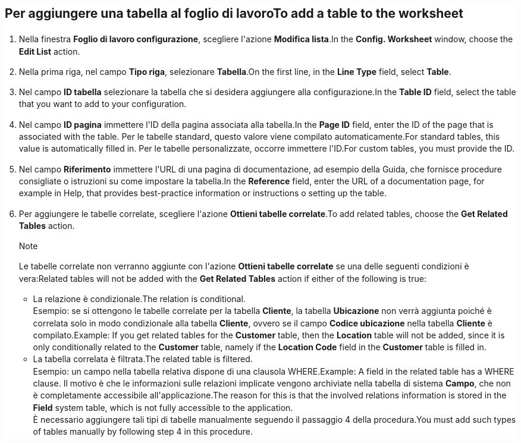 ## <a name="to-add-a-table-to-the-worksheet"></a><span data-ttu-id="c9667-119">Per aggiungere una tabella al foglio di lavoro</span><span class="sxs-lookup"><span data-stu-id="c9667-119">To add a table to the worksheet</span></span>  
1.  <span data-ttu-id="c9667-120">Nella finestra **Foglio di lavoro configurazione**, scegliere l'azione **Modifica lista**.</span><span class="sxs-lookup"><span data-stu-id="c9667-120">In the **Config. Worksheet** window, choose the **Edit List** action.</span></span>  
2.  <span data-ttu-id="c9667-121">Nella prima riga, nel campo **Tipo riga**, selezionare **Tabella**.</span><span class="sxs-lookup"><span data-stu-id="c9667-121">On the first line, in the **Line Type** field, select **Table**.</span></span>  
4.  <span data-ttu-id="c9667-122">Nel campo **ID tabella** selezionare la tabella che si desidera aggiungere alla configurazione.</span><span class="sxs-lookup"><span data-stu-id="c9667-122">In the **Table ID** field, select the table that you want to add to your configuration.</span></span>  
5.  <span data-ttu-id="c9667-123">Nel campo **ID pagina** immettere l'ID della pagina associata alla tabella.</span><span class="sxs-lookup"><span data-stu-id="c9667-123">In the **Page ID** field, enter the ID of the page that is associated with the table.</span></span> <span data-ttu-id="c9667-124">Per le tabelle standard, questo valore viene compilato automaticamente.</span><span class="sxs-lookup"><span data-stu-id="c9667-124">For standard tables, this value is automatically filled in.</span></span> <span data-ttu-id="c9667-125">Per le tabelle personalizzate, occorre immettere l'ID.</span><span class="sxs-lookup"><span data-stu-id="c9667-125">For custom tables, you must provide the ID.</span></span>
6.  <span data-ttu-id="c9667-126">Nel campo **Riferimento** immettere l'URL di una pagina di documentazione, ad esempio della Guida, che fornisce procedure consigliate o istruzioni su come impostare la tabella.</span><span class="sxs-lookup"><span data-stu-id="c9667-126">In the **Reference** field, enter the URL of a documentation page, for example in Help, that provides best-practice information or instructions o setting up the table.</span></span>  
7.  <span data-ttu-id="c9667-127">Per aggiungere le tabelle correlate, scegliere l'azione **Ottieni tabelle correlate**.</span><span class="sxs-lookup"><span data-stu-id="c9667-127">To add related tables, choose the **Get Related Tables** action.</span></span>  

    > [!NOTE]  
    > <span data-ttu-id="c9667-128">Le tabelle correlate non verranno aggiunte con l'azione **Ottieni tabelle correlate** se una delle seguenti condizioni è vera:</span><span class="sxs-lookup"><span data-stu-id="c9667-128">Related tables will not be added with the **Get Related Tables** action if either of the following is true:</span></span>
    > - <span data-ttu-id="c9667-129">La relazione è condizionale.</span><span class="sxs-lookup"><span data-stu-id="c9667-129">The relation is conditional.</span></span>  
    > <span data-ttu-id="c9667-130">Esempio: se si ottengono le tabelle correlate per la tabella **Cliente**, la tabella **Ubicazione** non verrà aggiunta poiché è correlata solo in modo condizionale alla tabella **Cliente**, ovvero se il campo **Codice ubicazione** nella tabella **Cliente** è compilato.</span><span class="sxs-lookup"><span data-stu-id="c9667-130">Example: If you get related tables for the **Customer** table, then the **Location** table will not be added, since it is only conditionally related to the **Customer** table, namely if the **Location Code** field in the **Customer** table is filled in.</span></span>  
    > - <span data-ttu-id="c9667-131">La tabella correlata è filtrata.</span><span class="sxs-lookup"><span data-stu-id="c9667-131">The related table is filtered.</span></span>  
    > <span data-ttu-id="c9667-132">Esempio: un campo nella tabella relativa dispone di una clausola WHERE.</span><span class="sxs-lookup"><span data-stu-id="c9667-132">Example: A field in the related table has a WHERE clause.</span></span> <span data-ttu-id="c9667-133">Il motivo è che le informazioni sulle relazioni implicate vengono archiviate nella tabella di sistema **Campo**, che non è completamente accessibile all'applicazione.</span><span class="sxs-lookup"><span data-stu-id="c9667-133">The reason for this is that the involved relations information is stored in the **Field** system table, which is not fully accessible to the application.</span></span>  
    > <span data-ttu-id="c9667-134">È necessario aggiungere tali tipi di tabelle manualmente seguendo il passaggio 4 della procedura.</span><span class="sxs-lookup"><span data-stu-id="c9667-134">You must add such types of tables manually by following step 4 in this procedure.</span></span>  
